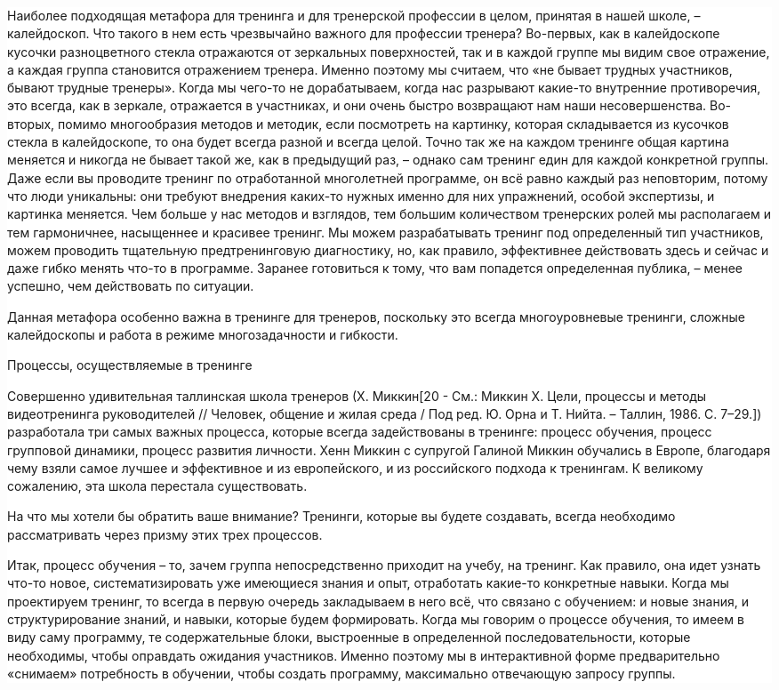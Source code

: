 Наиболее подходящая метафора для тренинга и для тренерской профессии в
целом, принятая в нашей школе, – калейдоскоп. Что такого в нем есть
чрезвычайно важного для профессии тренера? Во-первых, как в калейдоскопе
кусочки разноцветного стекла отражаются от зеркальных поверхностей, так
и в каждой группе мы видим свое отражение, а каждая группа становится
отражением тренера. Именно поэтому мы считаем, что «не бывает трудных
участников, бывают трудные тренеры». Когда мы чего-то не дорабатываем,
когда нас разрывают какие-то внутренние противоречия, это всегда, как в
зеркале, отражается в участниках, и они очень быстро возвращают нам наши
несовершенства. Во-вторых, помимо многообразия методов и методик, если
посмотреть на картинку, которая складывается из кусочков стекла в
калейдоскопе, то она будет всегда разной и всегда целой. Точно так же на
каждом тренинге общая картина меняется и никогда не бывает такой же, как
в предыдущий раз, – однако сам тренинг един для каждой конкретной
группы. Даже если вы проводите тренинг по отработанной многолетней
программе, он всё равно каждый раз неповторим, потому что люди
уникальны: они требуют внедрения каких-то нужных именно для них
упражнений, особой экспертизы, и картинка меняется. Чем больше у нас
методов и взглядов, тем большим количеством тренерских ролей мы
располагаем и тем гармоничнее, насыщеннее и красивее тренинг. Мы можем
разрабатывать тренинг под определенный тип участников, можем проводить
тщательную предтренинговую диагностику, но, как правило, эффективнее
действовать здесь и сейчас и даже гибко менять что-то в программе.
Заранее готовиться к тому, что вам попадется определенная публика, –
менее успешно, чем действовать по ситуации.

Данная метафора особенно важна в тренинге для тренеров, поскольку это
всегда многоуровневые тренинги, сложные калейдоскопы и работа в режиме
многозадачности и гибкости.

Процессы, осуществляемые в тренинге

Совершенно удивительная таллинская школа тренеров (Х. Миккин\[20 - См.:
Миккин Х. Цели, процессы и методы видеотренинга руководителей //
Человек, общение и жилая среда / Под ред. Ю. Орна и Т. Нийта. – Таллин,
1986. С. 7–29.\]) разработала три самых важных процесса, которые всегда
задействованы в тренинге: процесс обучения, процесс групповой динамики,
процесс развития личности. Хенн Миккин с супругой Галиной Миккин
обучались в Европе, благодаря чему взяли самое лучшее и эффективное и из
европейского, и из российского подхода к тренингам. К великому
сожалению, эта школа перестала существовать.

На что мы хотели бы обратить ваше внимание? Тренинги, которые вы будете
создавать, всегда необходимо рассматривать через призму этих трех
процессов.

Итак, процесс обучения – то, зачем группа непосредственно приходит на
учебу, на тренинг. Как правило, она идет узнать что-то новое,
систематизировать уже имеющиеся знания и опыт, отработать какие-то
конкретные навыки. Когда мы проектируем тренинг, то всегда в первую
очередь закладываем в него всё, что связано с обучением: и новые знания,
и структурирование знаний, и навыки, которые будем формировать. Когда мы
говорим о процессе обучения, то имеем в виду саму программу, те
содержательные блоки, выстроенные в определенной последовательности,
которые необходимы, чтобы оправдать ожидания участников. Именно поэтому
мы в интерактивной форме предварительно «снимаем» потребность в
обучении, чтобы создать программу, максимально отвечающую запросу
группы.
